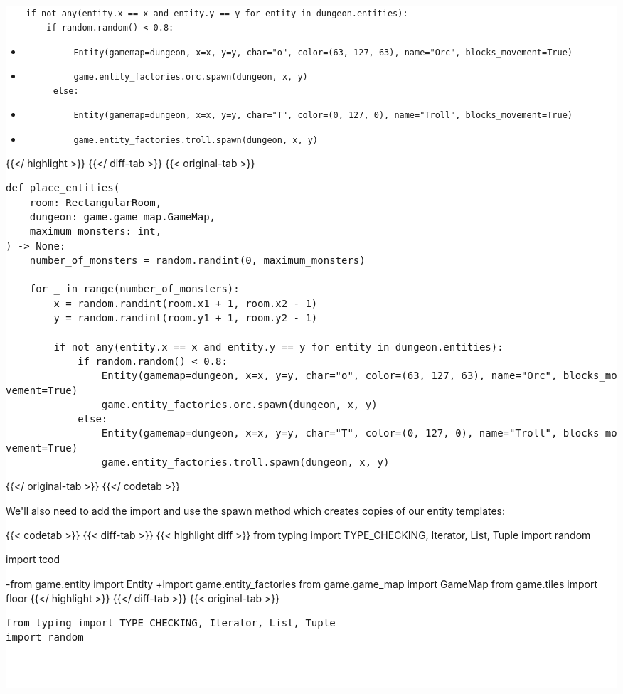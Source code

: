         if not any(entity.x == x and entity.y == y for entity in dungeon.entities):
            if random.random() < 0.8:
-               Entity(gamemap=dungeon, x=x, y=y, char="o", color=(63, 127, 63), name="Orc", blocks_movement=True)
+               game.entity_factories.orc.spawn(dungeon, x, y)
            else:
-               Entity(gamemap=dungeon, x=x, y=y, char="T", color=(0, 127, 0), name="Troll", blocks_movement=True)
+               game.entity_factories.troll.spawn(dungeon, x, y)
{{</ highlight >}}
{{</ diff-tab >}}
{{< original-tab >}}
<pre>def place_entities(
    room: RectangularRoom,
    dungeon: game.game_map.GameMap,
    maximum_monsters: int,
) -> None:
    number_of_monsters = random.randint(0, maximum_monsters)

    for _ in range(number_of_monsters):
        x = random.randint(room.x1 + 1, room.x2 - 1)
        y = random.randint(room.y1 + 1, room.y2 - 1)

        if not any(entity.x == x and entity.y == y for entity in dungeon.entities):
            if random.random() < 0.8:
                <span class="crossed-out-text">Entity(gamemap=dungeon, x=x, y=y, char="o", color=(63, 127, 63), name="Orc", blocks_movement=True)</span>
                <span class="new-text">game.entity_factories.orc.spawn(dungeon, x, y)</span>
            else:
                <span class="crossed-out-text">Entity(gamemap=dungeon, x=x, y=y, char="T", color=(0, 127, 0), name="Troll", blocks_movement=True)</span>
                <span class="new-text">game.entity_factories.troll.spawn(dungeon, x, y)</span></pre>
{{</ original-tab >}}
{{</ codetab >}}

We'll also need to add the import and use the spawn method which creates copies of our entity templates:

{{< codetab >}}
{{< diff-tab >}}
{{< highlight diff >}}
from typing import TYPE_CHECKING, Iterator, List, Tuple
import random

import tcod

-from game.entity import Entity
+import game.entity_factories
from game.game_map import GameMap
from game.tiles import floor
{{</ highlight >}}
{{</ diff-tab >}}
{{< original-tab >}}
<pre>from typing import TYPE_CHECKING, Iterator, List, Tuple
import random
